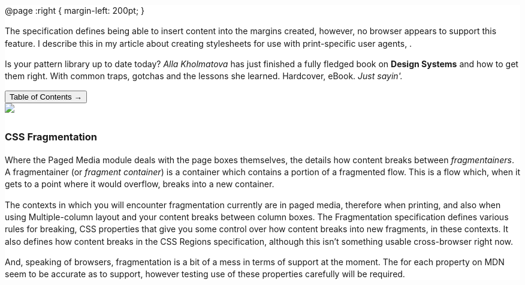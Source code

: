@page :right {
  margin-left: 200pt;
}</code></pre>

<p>The specification defines being able to insert content into the margins created, however, no browser appears to support this feature. I describe this in my article about creating stylesheets for use with print-specific user agents, .</p>




  <aside class="product-panel product-panel__tilted product-panel--book" data-audience="non-subscriber" data-remove="true">
    <div class="container product-panel--book__container">
      <div class="panel__description panel__description--book">
        <p>
          Is your pattern library up to date today? <em>Alla Kholmatova</em> has just finished a fully fledged book on <strong>Design Systems</strong> and how to get them right. With common traps, gotchas and the lessons she learned. Hardcover, eBook. <em>Just sayin'.</em>
        </p>
        <a href="https://www.smashingmagazine.com/printed-books/design-systems/">
          <button class="btn btn--green btn--large">
            Table of Contents&nbsp;&rarr;
          </button>
        </a>
      </div>
      <div class="panel__image panel__image--book">
        <a href="https://www.smashingmagazine.com/printed-books/design-systems/" class="books__book__image">
        <div class="books__book__img">
          <img src="https://www.smashingmagazine.com/images/books/design-systems--large-opt.png">
        </div>
      </a>
      </div>
    </div>
  </aside>




<h3 id="css-fragmentation">CSS Fragmentation</h3>

<p>Where the Paged Media module deals with the page boxes themselves, the  details how content breaks between <em>fragmentainers</em>. A fragmentainer (or <em>fragment container</em>) is a container which contains a portion of a fragmented flow. This is a flow which, when it gets to a point where it would overflow, breaks into a new container.</p>

<p>The contexts in which you will encounter fragmentation currently are in paged media, therefore when printing, and also when using Multiple-column layout and your content breaks between column boxes. The Fragmentation specification defines various rules for breaking, CSS properties that give you some control over how content breaks into new fragments, in these contexts. It also defines how content breaks in the CSS Regions specification, although this isn’t something usable cross-browser right now.</p>

<p>And, speaking of browsers, fragmentation is a bit of a mess in terms of support at the moment. The  for each property on MDN seem to be accurate as to support, however testing use of these properties carefully will be required.</p>
